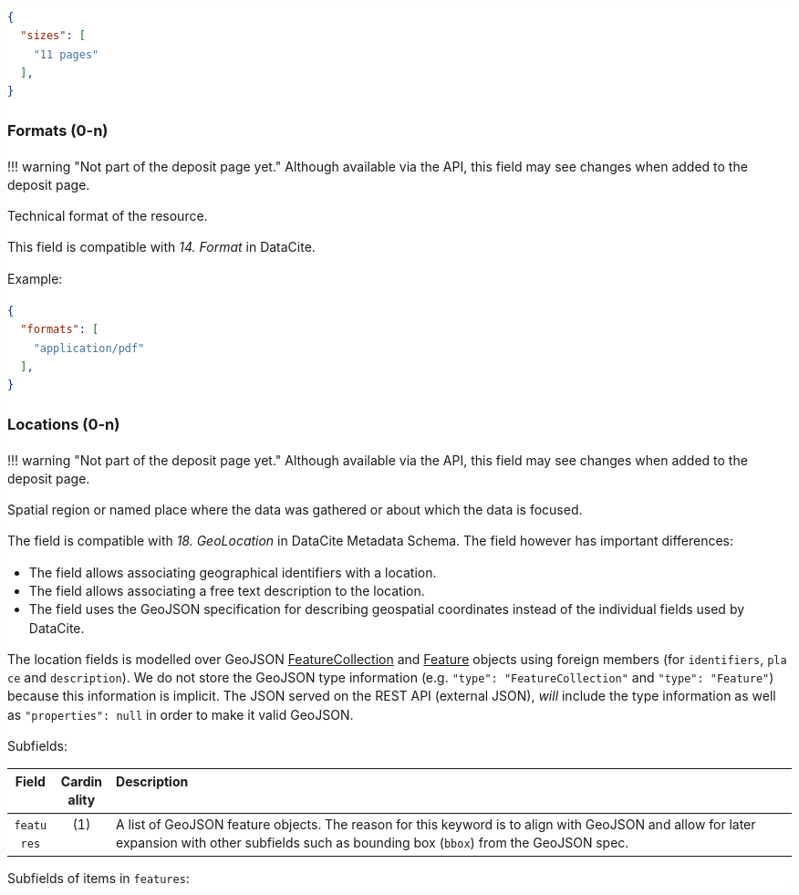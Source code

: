 ```json
{
  "sizes": [
    "11 pages"
  ],
}
```

### Formats (0-n)

!!! warning "Not part of the deposit page yet."
    Although available via the API, this field may see changes when added to the deposit page.

Technical format of the resource.

This field is compatible with *14. Format* in DataCite.

Example:

```json
{
  "formats": [
    "application/pdf"
  ],
}
```

### Locations (0-n)

!!! warning "Not part of the deposit page yet."
    Although available via the API, this field may see changes when added to the deposit page.

Spatial region or named place where the data was gathered or about which the data is focused.

The field is compatible with *18. GeoLocation* in DataCite Metadata Schema. The field however has important differences:

- The field allows associating geographical identifiers with a location.
- The field allows associating a free text description to the location.
- The field uses the GeoJSON specification for describing geospatial coordinates instead of the individual fields used by DataCite.

The location fields is modelled over GeoJSON [FeatureCollection](https://tools.ietf.org/html/rfc7946#section-3.3) and [Feature](https://tools.ietf.org/html/rfc7946#section-3.2) objects using foreign members (for ``identifiers``, ``place`` and ``description``). We do not store the GeoJSON type information (e.g. ``"type": "FeatureCollection"`` and ``"type": "Feature"``) because this information is implicit. The JSON served on the REST API (external JSON), *will* include
the type information as well as ``"properties": null`` in order to make it valid GeoJSON.

Subfields:

|    Field     | Cardinality | Description                                                                                                                                                                                       |
|:------------:|:-----------:|:--------------------------------------------------------------------------------------------------------------------------------------------------------------------------------------------------|
| ``features`` |     (1)     | A list of GeoJSON feature objects. The reason for this keyword is to align with GeoJSON and allow for later expansion with other subfields such as bounding box (``bbox``) from the GeoJSON spec. |

Subfields of items in ``features``:
